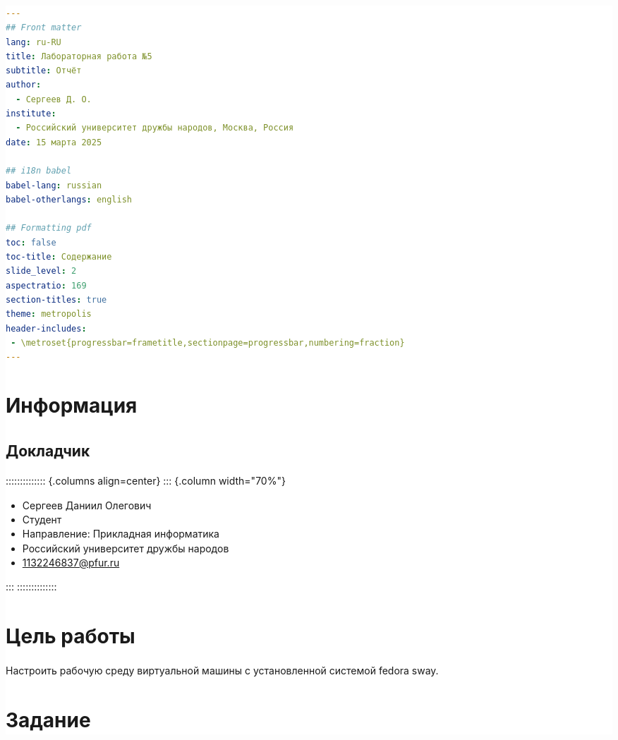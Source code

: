 ```yaml
---
## Front matter
lang: ru-RU
title: Лабораторная работа №5
subtitle: Отчёт
author:
  - Сергеев Д. О.
institute:
  - Российский университет дружбы народов, Москва, Россия
date: 15 марта 2025

## i18n babel
babel-lang: russian
babel-otherlangs: english

## Formatting pdf
toc: false
toc-title: Содержание
slide_level: 2
aspectratio: 169
section-titles: true
theme: metropolis
header-includes:
 - \metroset{progressbar=frametitle,sectionpage=progressbar,numbering=fraction}
---
```


# Информация

## Докладчик

:::::::::::::: {.columns align=center}
::: {.column width="70%"}

  * Сергеев Даниил Олегович
  * Студент
  * Направление: Прикладная информатика
  * Российский университет дружбы народов
  * [1132246837@pfur.ru](mailto:1132246837@pfur.ru)

:::
::::::::::::::

# Цель работы

Настроить рабочую среду виртуальной машины с установленной системой fedora sway.

# Задание
